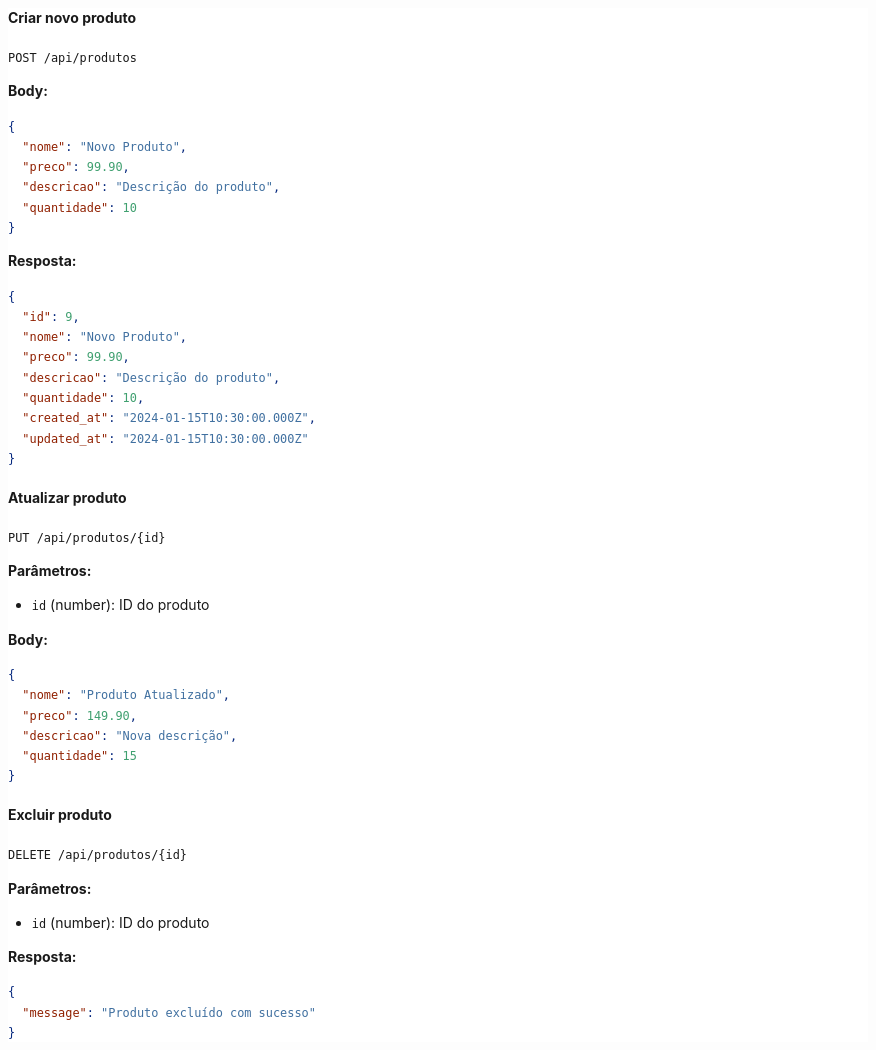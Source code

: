 #### Criar novo produto
```http
POST /api/produtos
```

**Body:**
```json
{
  "nome": "Novo Produto",
  "preco": 99.90,
  "descricao": "Descrição do produto",
  "quantidade": 10
}
```

**Resposta:**
```json
{
  "id": 9,
  "nome": "Novo Produto",
  "preco": 99.90,
  "descricao": "Descrição do produto",
  "quantidade": 10,
  "created_at": "2024-01-15T10:30:00.000Z",
  "updated_at": "2024-01-15T10:30:00.000Z"
}
```

#### Atualizar produto
```http
PUT /api/produtos/{id}
```

**Parâmetros:**
- `id` (number): ID do produto

**Body:**
```json
{
  "nome": "Produto Atualizado",
  "preco": 149.90,
  "descricao": "Nova descrição",
  "quantidade": 15
}
```

#### Excluir produto
```http
DELETE /api/produtos/{id}
```

**Parâmetros:**
- `id` (number): ID do produto

**Resposta:**
```json
{
  "message": "Produto excluído com sucesso"
}
```
